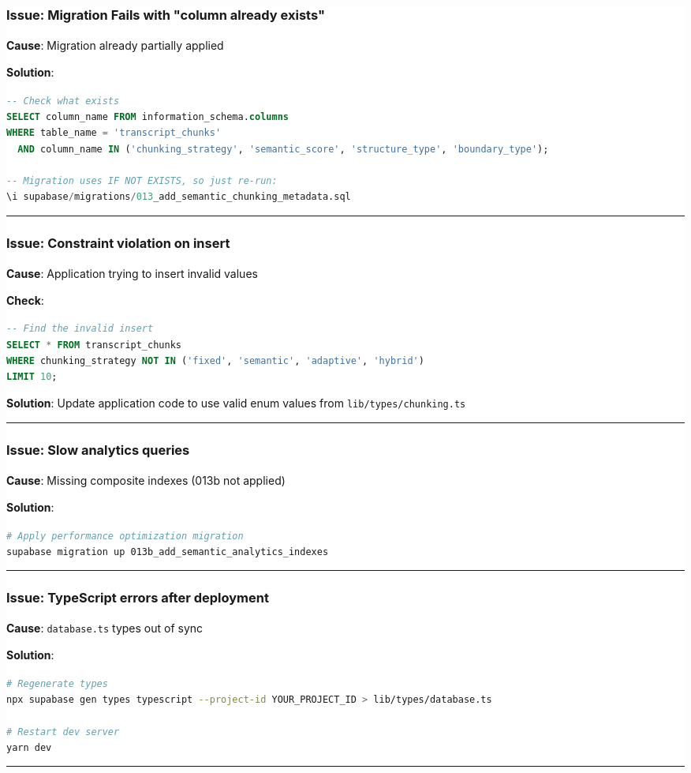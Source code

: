 ### Issue: Migration Fails with "column already exists"

**Cause**: Migration already partially applied

**Solution**:
```sql
-- Check what exists
SELECT column_name FROM information_schema.columns
WHERE table_name = 'transcript_chunks'
  AND column_name IN ('chunking_strategy', 'semantic_score', 'structure_type', 'boundary_type');

-- Migration uses IF NOT EXISTS, so just re-run:
\i supabase/migrations/013_add_semantic_chunking_metadata.sql
```

---

### Issue: Constraint violation on insert

**Cause**: Application trying to insert invalid values

**Check**:
```sql
-- Find the invalid insert
SELECT * FROM transcript_chunks
WHERE chunking_strategy NOT IN ('fixed', 'semantic', 'adaptive', 'hybrid')
LIMIT 10;
```

**Solution**: Update application code to use valid enum values from `lib/types/chunking.ts`

---

### Issue: Slow analytics queries

**Cause**: Missing composite indexes (013b not applied)

**Solution**:
```bash
# Apply performance optimization migration
supabase migration up 013b_add_semantic_analytics_indexes
```

---

### Issue: TypeScript errors after deployment

**Cause**: `database.ts` types out of sync

**Solution**:
```bash
# Regenerate types
npx supabase gen types typescript --project-id YOUR_PROJECT_ID > lib/types/database.ts

# Restart dev server
yarn dev
```

---